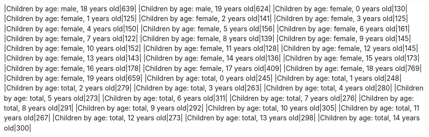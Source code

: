 |Children by age: male, 18 years old|639|
|Children by age: male, 19 years old|624|
|Children by age: female, 0 years old|130|
|Children by age: female, 1 years old|125|
|Children by age: female, 2 years old|141|
|Children by age: female, 3 years old|125|
|Children by age: female, 4 years old|150|
|Children by age: female, 5 years old|156|
|Children by age: female, 6 years old|161|
|Children by age: female, 7 years old|122|
|Children by age: female, 8 years old|139|
|Children by age: female, 9 years old|145|
|Children by age: female, 10 years old|152|
|Children by age: female, 11 years old|128|
|Children by age: female, 12 years old|145|
|Children by age: female, 13 years old|143|
|Children by age: female, 14 years old|136|
|Children by age: female, 15 years old|173|
|Children by age: female, 16 years old|178|
|Children by age: female, 17 years old|409|
|Children by age: female, 18 years old|769|
|Children by age: female, 19 years old|659|
|Children by age: total, 0 years old|245|
|Children by age: total, 1 years old|248|
|Children by age: total, 2 years old|279|
|Children by age: total, 3 years old|263|
|Children by age: total, 4 years old|280|
|Children by age: total, 5 years old|273|
|Children by age: total, 6 years old|311|
|Children by age: total, 7 years old|276|
|Children by age: total, 8 years old|291|
|Children by age: total, 9 years old|292|
|Children by age: total, 10 years old|305|
|Children by age: total, 11 years old|267|
|Children by age: total, 12 years old|273|
|Children by age: total, 13 years old|298|
|Children by age: total, 14 years old|300|